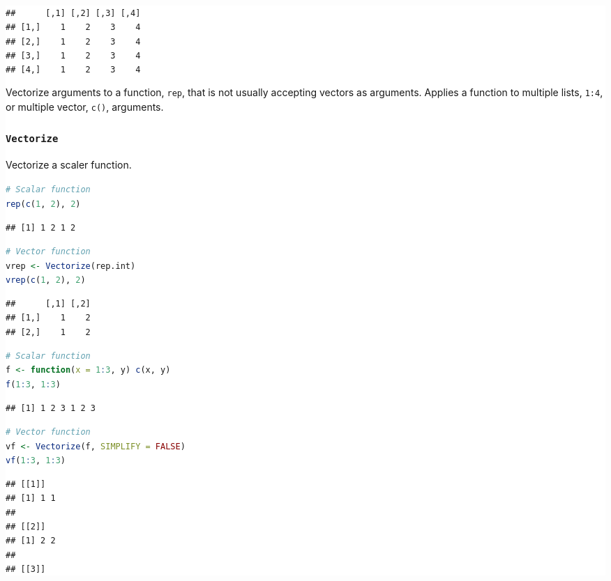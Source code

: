     ##      [,1] [,2] [,3] [,4]
    ## [1,]    1    2    3    4
    ## [2,]    1    2    3    4
    ## [3,]    1    2    3    4
    ## [4,]    1    2    3    4

Vectorize arguments to a function, `rep`, that is not usually accepting
vectors as arguments. Applies a function to multiple lists, `1:4`, or
multiple vector, `c()`, arguments.

### `Vectorize`

Vectorize a scaler function.

``` r
# Scalar function
rep(c(1, 2), 2)
```

    ## [1] 1 2 1 2

``` r
# Vector function
vrep <- Vectorize(rep.int)
vrep(c(1, 2), 2)
```

    ##      [,1] [,2]
    ## [1,]    1    2
    ## [2,]    1    2

``` r
# Scalar function
f <- function(x = 1:3, y) c(x, y)
f(1:3, 1:3)
```

    ## [1] 1 2 3 1 2 3

``` r
# Vector function
vf <- Vectorize(f, SIMPLIFY = FALSE)
vf(1:3, 1:3)
```

    ## [[1]]
    ## [1] 1 1
    ## 
    ## [[2]]
    ## [1] 2 2
    ## 
    ## [[3]]
